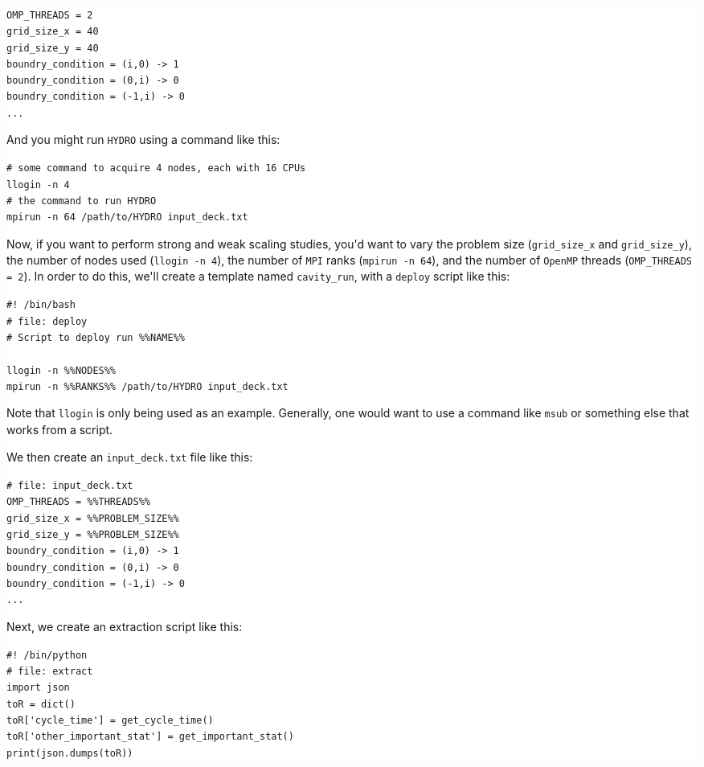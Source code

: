     OMP_THREADS = 2
	grid_size_x = 40
	grid_size_y = 40
	boundry_condition = (i,0) -> 1
	boundry_condition = (0,i) -> 0
	boundry_condition = (-1,i) -> 0
	...

And you might run `HYDRO` using a command like this:

    # some command to acquire 4 nodes, each with 16 CPUs
	llogin -n 4
	# the command to run HYDRO
	mpirun -n 64 /path/to/HYDRO input_deck.txt

Now, if you want to perform strong and weak scaling studies, you'd want to vary the problem size (`grid_size_x` and `grid_size_y`), the number of nodes used (`llogin -n 4`), the number of `MPI` ranks (`mpirun -n 64`), and the number of `OpenMP` threads (`OMP_THREADS = 2`). In order to do this, we'll create a template named `cavity_run`, with a `deploy` script like this:

    #! /bin/bash
	# file: deploy
	# Script to deploy run %%NAME%%

	llogin -n %%NODES%%
	mpirun -n %%RANKS%% /path/to/HYDRO input_deck.txt

Note that `llogin` is only being used as an example. Generally, one would want to use a command like `msub` or something else that works from a script.

We then create an `input_deck.txt` file like this:

    # file: input_deck.txt
    OMP_THREADS = %%THREADS%%
	grid_size_x = %%PROBLEM_SIZE%%
	grid_size_y = %%PROBLEM_SIZE%%
	boundry_condition = (i,0) -> 1
	boundry_condition = (0,i) -> 0
	boundry_condition = (-1,i) -> 0
	...

Next, we create an extraction script like this:

    #! /bin/python
	# file: extract
	import json
	toR = dict()
	toR['cycle_time'] = get_cycle_time()
	toR['other_important_stat'] = get_important_stat()
	print(json.dumps(toR))
